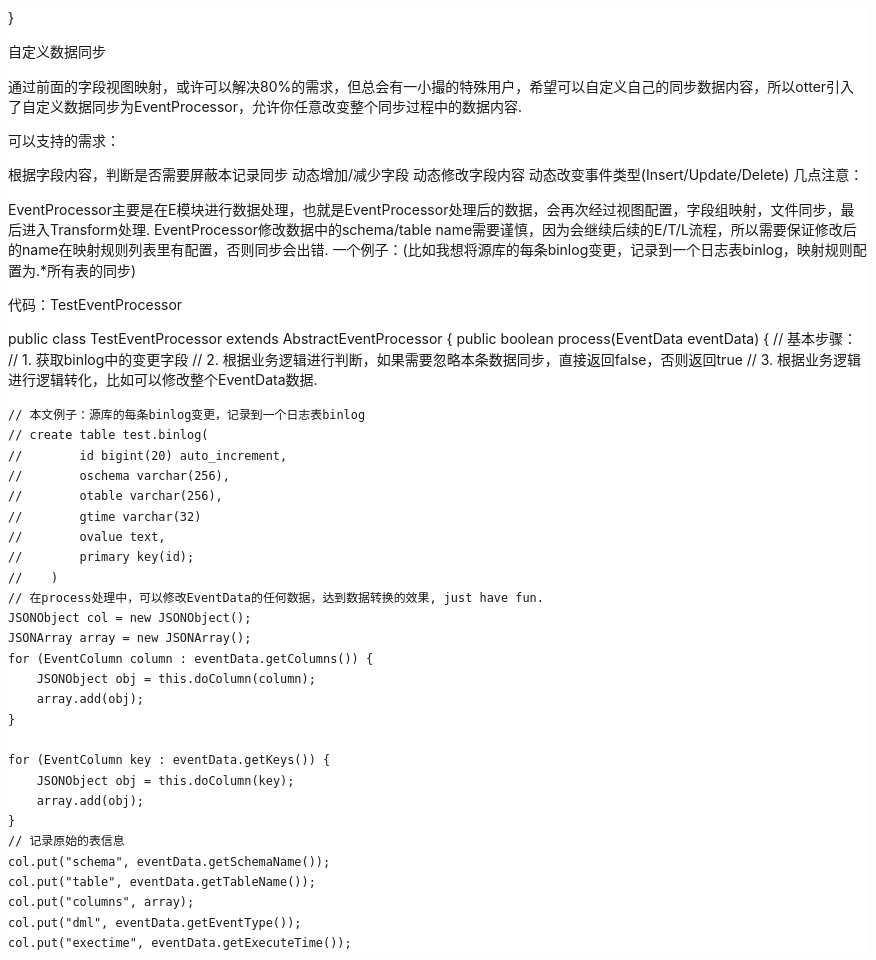}

自定义数据同步

通过前面的字段视图映射，或许可以解决80%的需求，但总会有一小撮的特殊用户，希望可以自定义自己的同步数据内容，所以otter引入了自定义数据同步为EventProcessor，允许你任意改变整个同步过程中的数据内容.

可以支持的需求：

根据字段内容，判断是否需要屏蔽本记录同步
动态增加/减少字段
动态修改字段内容
动态改变事件类型(Insert/Update/Delete)
几点注意：

EventProcessor主要是在E模块进行数据处理，也就是EventProcessor处理后的数据，会再次经过视图配置，字段组映射，文件同步，最后进入Transform处理.
EventProcessor修改数据中的schema/table name需要谨慎，因为会继续后续的E/T/L流程，所以需要保证修改后的name在映射规则列表里有配置，否则同步会出错.
一个例子：(比如我想将源库的每条binlog变更，记录到一个日志表binlog，映射规则配置为.*所有表的同步)

代码：TestEventProcessor

public class TestEventProcessor extends AbstractEventProcessor {
public boolean process(EventData eventData) {
    // 基本步骤：
    // 1. 获取binlog中的变更字段
    // 2. 根据业务逻辑进行判断，如果需要忽略本条数据同步，直接返回false，否则返回true
    // 3. 根据业务逻辑进行逻辑转化，比如可以修改整个EventData数据.  

    // 本文例子：源库的每条binlog变更，记录到一个日志表binlog
    // create table test.binlog(
    //        id bigint(20) auto_increment,
    //        oschema varchar(256),
    //        otable varchar(256),
    //        gtime varchar(32)
    //        ovalue text,
    //        primary key(id);
    //    )
    // 在process处理中，可以修改EventData的任何数据，达到数据转换的效果, just have fun.
    JSONObject col = new JSONObject();
    JSONArray array = new JSONArray();
    for (EventColumn column : eventData.getColumns()) {
        JSONObject obj = this.doColumn(column);
        array.add(obj);
    }

    for (EventColumn key : eventData.getKeys()) {
        JSONObject obj = this.doColumn(key);
        array.add(obj);
    }
    // 记录原始的表信息
    col.put("schema", eventData.getSchemaName());
    col.put("table", eventData.getTableName());
    col.put("columns", array);
    col.put("dml", eventData.getEventType());
    col.put("exectime", eventData.getExecuteTime());
